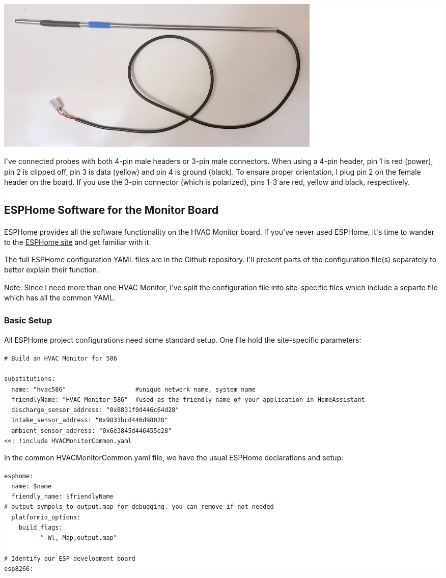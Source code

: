 <img src="Images/TemperatureProbe.jpeg" width=600>

I've connected probes with both 4-pin male headers or 3-pin male connectors. When using a 4-pin header, pin 1 is red (power), pin 2 is clipped off, pin 3 is data (yellow) and pin 4 is ground (black).  To ensure proper orientation, I plug pin 2 on the female header on the board.  If you use the 3-pin connector (which is polarized), pins 1-3 are red, yellow and black, respectively.


## ESPHome Software for the Monitor Board
ESPHome provides all the software functionality on the HVAC Monitor board.  If you've never used ESPHome, it's time to wander to the [ESPHome site](https://esphome.io/) and get familiar with it.

The full ESPHome configuration YAML files are in the Github repository.  I'll present parts of the configuration file(s) separately to better explain their function.

Note: Since I need more than one HVAC Monitor, I've split the configuration file into site-specific files which include a separte file which has all the common YAML.

### Basic Setup
All ESPHome project configurations need some standard setup. One file hold the site-specific parameters:

```
# Build an HVAC Monitor for 586

substitutions:
  name: "hvac586"                   #unique network name, system name
  friendlyName: "HVAC Monitor 586"  #used as the friendly name of your application in HomeAssistant
  discharge_sensor_address: "0x8831f0d446c64d28"
  intake_sensor_address: "0x9831bcd446d98028"
  ambient_sensor_address: "0x6e3845d446455e28"    
<<: !include HVACMonitorCommon.yaml
```
In the common HVACMonitorCommon.yaml file, we have the usual ESPHome declarations and setup:
```
esphome:
  name: $name
  friendly_name: $friendlyName
# output sympols to output.map for debugging. you can remove if not needed
  platformio_options:
    build_flags: 
        - "-Wl,-Map,output.map"

# Identify our ESP development board
esp8266:    
```